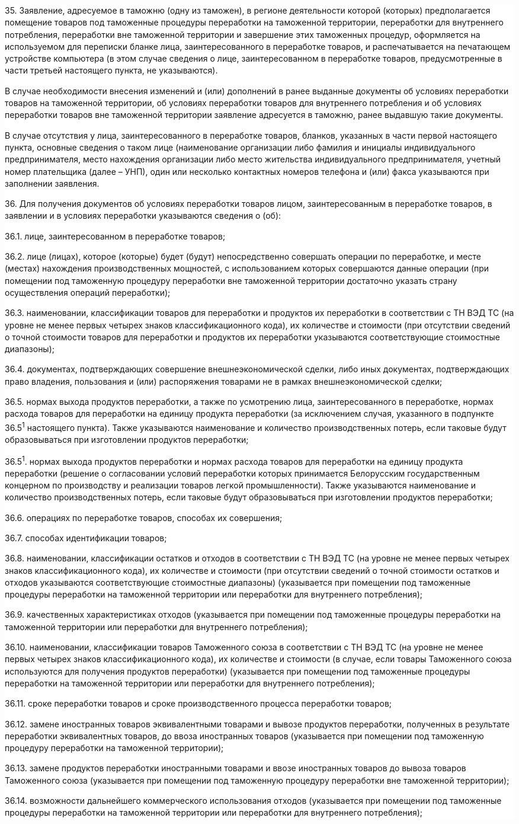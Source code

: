 <p>35. Заявление, адресуемое в таможню (одну из таможен), в регионе деятельности которой (которых) предполагается помещение товаров под таможенные процедуры переработки на таможенной территории, переработки для внутреннего потребления, переработки вне таможенной территории и завершение этих таможенных процедур, оформляется на используемом для переписки бланке лица, заинтересованного в переработке товаров, и распечатывается на печатающем устройстве компьютера (в этом случае сведения о лице, заинтересованном в переработке товаров, предусмотренные в части третьей настоящего пункта, не указываются).</p>
<p>В случае необходимости внесения изменений и (или) дополнений в ранее выданные документы об условиях переработки товаров на таможенной территории, об условиях переработки товаров для внутреннего потребления и об условиях переработки товаров вне таможенной территории заявление адресуется в таможню, ранее выдавшую такие документы.</p>
<p>В случае отсутствия у лица, заинтересованного в переработке товаров, бланков, указанных в части первой настоящего пункта, основные сведения о таком лице (наименование организации либо фамилия и инициалы индивидуального предпринимателя, место нахождения организации либо место жительства индивидуального предпринимателя, учетный номер плательщика (далее – УНП), один или несколько контактных номеров телефона и (или) факса указываются при заполнении заявления.</p>
<p>36. Для получения документов об условиях переработки товаров лицом, заинтересованным в переработке товаров, в заявлении и в условиях переработки указываются сведения о (об):</p>
<p>36.1. лице, заинтересованном в переработке товаров;</p>
<p>36.2. лице (лицах), которое (которые) будет (будут) непосредственно совершать операции по переработке, и месте (местах) нахождения производственных мощностей, с использованием которых совершаются данные операции (при помещении под таможенную процедуру переработки вне таможенной территории достаточно указать страну осуществления операций переработки);</p>
<p>36.3. наименовании, классификации товаров для переработки и продуктов их переработки в соответствии с ТН ВЭД ТС (на уровне не менее первых четырех знаков классификационного кода), их количестве и стоимости (при отсутствии сведений о точной стоимости товаров для переработки и продуктов их переработки указываются соответствующие стоимостные диапазоны);</p>
<p>36.4. документах, подтверждающих совершение внешнеэкономической сделки, либо иных документах, подтверждающих право владения, пользования и (или) распоряжения товарами не в рамках внешнеэкономической сделки;</p>
<p>36.5. нормах выхода продуктов переработки, а также по усмотрению лица, заинтересованного в переработке, нормах расхода товаров для переработки на единицу продукта переработки (за исключением случая, указанного в подпункте 36.5<sup>1</sup> настоящего пункта). Также указываются наименование и количество производственных потерь, если таковые будут образовываться при изготовлении продуктов переработки;</p>
<p>36.5<sup>1</sup>. нормах выхода продуктов переработки и нормах расхода товаров для переработки на единицу продукта переработки (решение о согласовании условий переработки которых принимается Белорусским государственным концерном по производству и реализации товаров легкой промышленности). Также указываются наименование и количество производственных потерь, если таковые будут образовываться при изготовлении продуктов переработки;</p>
<p>36.6. операциях по переработке товаров, способах их совершения;</p>
<p>36.7. способах идентификации товаров;</p>
<p>36.8. наименовании, классификации остатков и отходов в соответствии с ТН ВЭД ТС (на уровне не менее первых четырех знаков классификационного кода), их количестве и стоимости (при отсутствии сведений о точной стоимости остатков и отходов указываются соответствующие стоимостные диапазоны) (указывается при помещении под таможенные процедуры переработки на таможенной территории или переработки для внутреннего потребления);</p>
<p>36.9. качественных характеристиках отходов (указывается при помещении под таможенные процедуры переработки на таможенной территории или переработки для внутреннего потребления);</p>
<p>36.10. наименовании, классификации товаров Таможенного союза в соответствии с ТН ВЭД ТС (на уровне не менее первых четырех знаков классификационного кода), их количестве и стоимости (в случае, если товары Таможенного союза используются для получения продуктов переработки) (указывается при помещении под таможенные процедуры переработки на таможенной территории или переработки для внутреннего потребления);</p>
<p>36.11. сроке переработки товаров и сроке производственного процесса переработки товаров;</p>
<p>36.12. замене иностранных товаров эквивалентными товарами и вывозе продуктов переработки, полученных в результате переработки эквивалентных товаров, до ввоза иностранных товаров (указывается при помещении под таможенную процедуру переработки на таможенной территории);</p>
<p>36.13. замене продуктов переработки иностранными товарами и ввозе иностранных товаров до вывоза товаров Таможенного союза (указывается при помещении под таможенную процедуру переработки вне таможенной территории);</p>
<p>36.14. возможности дальнейшего коммерческого использования отходов (указывается при помещении под таможенные процедуры переработки на таможенной территории или переработки для внутреннего потребления);</p>